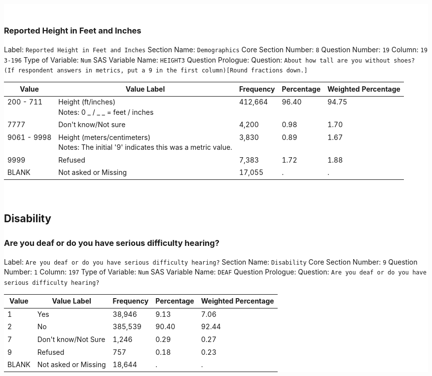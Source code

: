 <br>

### Reported Height in Feet and Inches

Label: `Reported Height in Feet and Inches`
Section Name: `Demographics`
Core Section Number: `8`
Question Number: `19`
Column: `193-196`
Type of Variable: `Num`
SAS Variable Name: `HEIGHT3`
Question Prologue: 
Question: `About how tall are you without shoes?  (If respondent answers in metrics, put a 9 in the first column)[Round fractions down.]`

| Value | Value Label | Frequency | Percentage | Weighted Percentage |
| --- | --- | --- | --- | --- |
| 200 - 711 | Height (ft/inches) <br> Notes: 0 _ / _ _ = feet / inches | 412,664 | 96.40 | 94.75 |
| 7777 | Don't know/Not sure | 4,200 | 0.98 | 1.70 |
| 9061 - 9998 | Height (meters/centimeters) <br> Notes: The initial '9' indicates this was a metric value. | 3,830 | 0.89 | 1.67 |
| 9999 | Refused | 7,383 | 1.72 | 1.88 |
| BLANK | Not asked or Missing | 17,055 | . | . |

<br>

##  Disability

### Are you deaf or do you have serious difficulty hearing?

Label: `Are you deaf or do you have serious difficulty hearing?`
Section Name: `Disability`
Core Section Number: `9`
Question Number: `1`
Column: `197`
Type of Variable: `Num`
SAS Variable Name: `DEAF`
Question Prologue: 
Question: `Are you deaf or do you have serious difficulty hearing?`

| Value | Value Label | Frequency | Percentage | Weighted Percentage |
| --- | --- | --- | --- | --- |
| 1 | Yes | 38,946 | 9.13 | 7.06 |
| 2 | No | 385,539 | 90.40 | 92.44 |
| 7 | Don't know/Not Sure | 1,246 | 0.29 | 0.27 |
| 9 | Refused | 757 | 0.18 | 0.23 |
| BLANK | Not asked or Missing | 18,644 | . | . |
